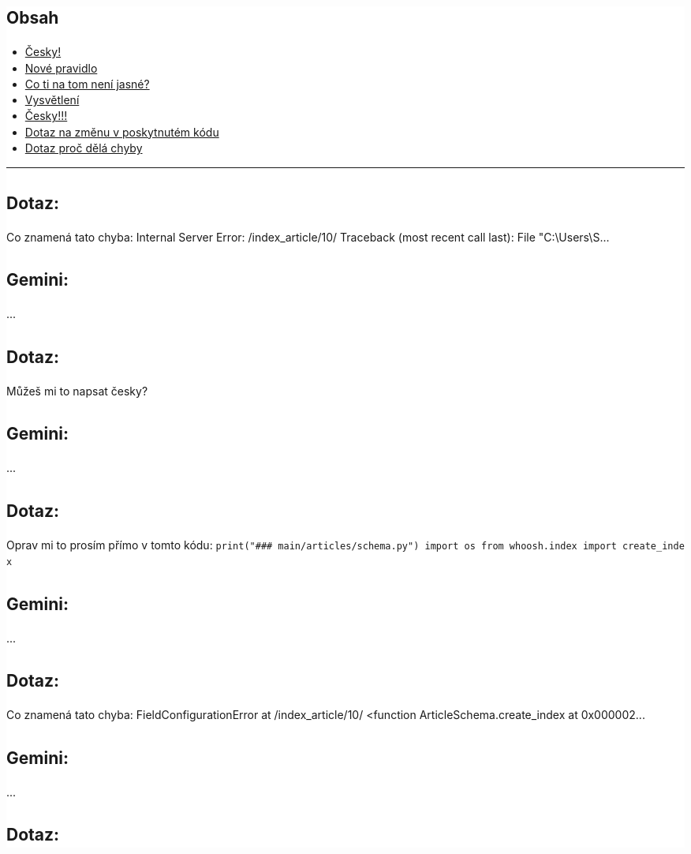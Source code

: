 ## Obsah

- [Česky!](#dotaz)
- [Nové pravidlo](#dotaz-1)
- [Co ti na tom není jasné?](#dotaz-2)
- [Vysvětlení](#dotaz-3)
- [Česky!!!](#dotaz-4)
- [Dotaz na změnu v poskytnutém kódu](#dotaz-5)
- [Dotaz proč dělá chyby](#dotaz-6)


---

## Dotaz:

Co znamená tato chyba: Internal Server Error: /index_article/10/ Traceback (most recent call last):  File "C:\Users\S...

## Gemini:

...

## Dotaz:

Můžeš mi to napsat česky?

## Gemini:

...

## Dotaz:

Oprav mi to prosím přímo v tomto kódu: `print("### main/articles/schema.py") import os from whoosh.index import create_index`

## Gemini:

...

## Dotaz:

Co znamená tato chyba: FieldConfigurationError at /index_article/10/ <function ArticleSchema.create_index at 0x000002...

## Gemini:

...

## Dotaz:
